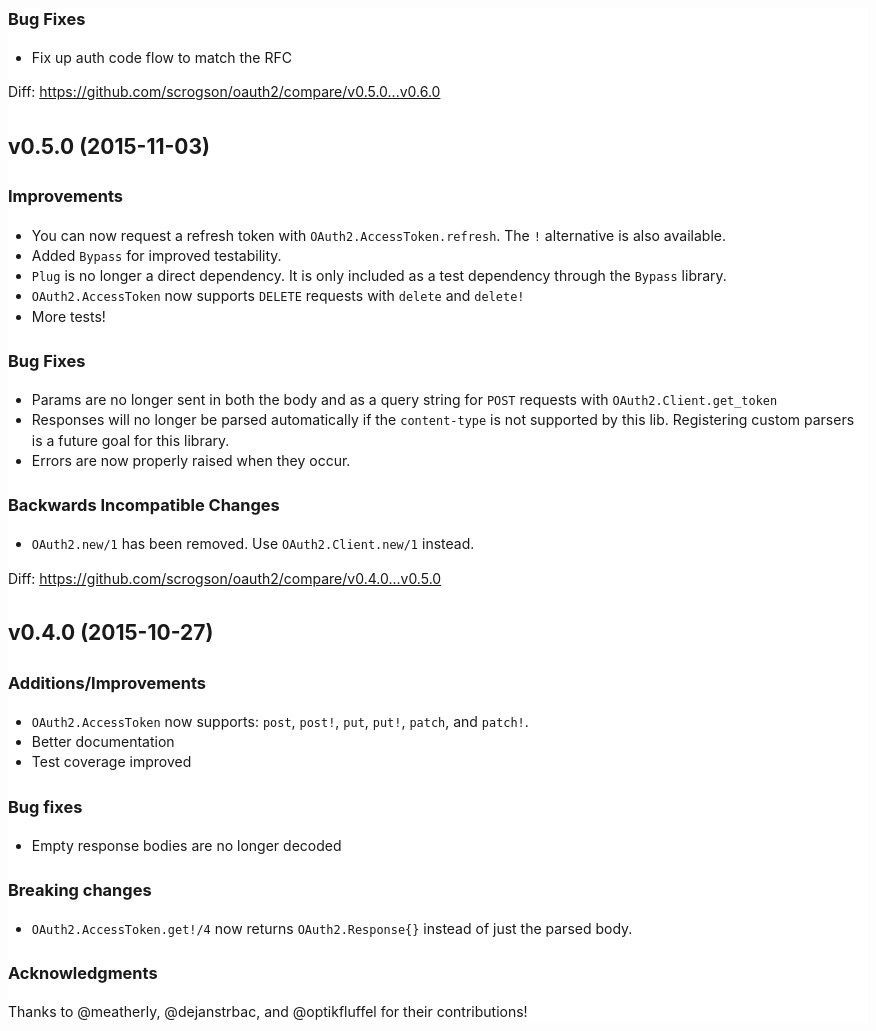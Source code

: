 ### Bug Fixes

- Fix up auth code flow to match the RFC

Diff: https://github.com/scrogson/oauth2/compare/v0.5.0...v0.6.0

## v0.5.0 (2015-11-03)

### Improvements

- You can now request a refresh token with `OAuth2.AccessToken.refresh`. The `!` alternative is also available.
- Added `Bypass` for improved testability.
- `Plug` is no longer a direct dependency. It is only included as a test dependency through the `Bypass` library.
- `OAuth2.AccessToken` now supports `DELETE` requests with `delete` and `delete!`
- More tests!

### Bug Fixes

- Params are no longer sent in both the body and as a query string for `POST` requests with `OAuth2.Client.get_token`
- Responses will no longer be parsed automatically if the `content-type` is not supported by this lib. Registering custom parsers is a future goal for this library.
- Errors are now properly raised when they occur.

### Backwards Incompatible Changes

- `OAuth2.new/1` has been removed. Use `OAuth2.Client.new/1` instead.

Diff: https://github.com/scrogson/oauth2/compare/v0.4.0...v0.5.0

## v0.4.0 (2015-10-27)

### Additions/Improvements

- `OAuth2.AccessToken` now supports: `post`, `post!`, `put`, `put!`, `patch`, and `patch!`.
- Better documentation
- Test coverage improved

### Bug fixes

- Empty response bodies are no longer decoded

### Breaking changes

- `OAuth2.AccessToken.get!/4` now returns `OAuth2.Response{}` instead of just the parsed body.

### Acknowledgments

Thanks to @meatherly, @dejanstrbac, and @optikfluffel for their contributions!
